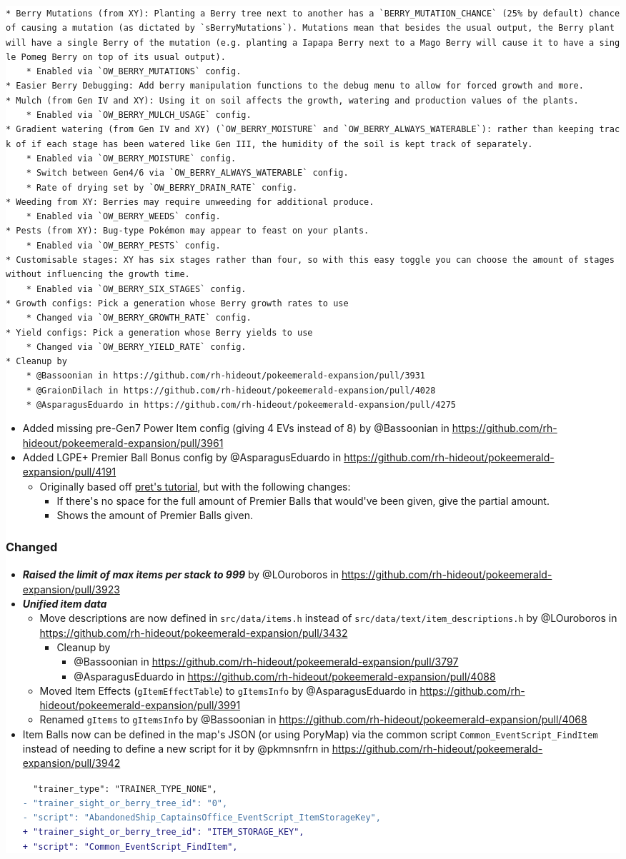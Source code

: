     * Berry Mutations (from XY): Planting a Berry tree next to another has a `BERRY_MUTATION_CHANCE` (25% by default) chance of causing a mutation (as dictated by `sBerryMutations`). Mutations mean that besides the usual output, the Berry plant will have a single Berry of the mutation (e.g. planting a Iapapa Berry next to a Mago Berry will cause it to have a single Pomeg Berry on top of its usual output).
        * Enabled via `OW_BERRY_MUTATIONS` config.
    * Easier Berry Debugging: Add berry manipulation functions to the debug menu to allow for forced growth and more.
    * Mulch (from Gen IV and XY): Using it on soil affects the growth, watering and production values of the plants.
        * Enabled via `OW_BERRY_MULCH_USAGE` config.
    * Gradient watering (from Gen IV and XY) (`OW_BERRY_MOISTURE` and `OW_BERRY_ALWAYS_WATERABLE`): rather than keeping track of if each stage has been watered like Gen III, the humidity of the soil is kept track of separately.
        * Enabled via `OW_BERRY_MOISTURE` config.
        * Switch between Gen4/6 via `OW_BERRY_ALWAYS_WATERABLE` config.
        * Rate of drying set by `OW_BERRY_DRAIN_RATE` config.
    * Weeding from XY: Berries may require unweeding for additional produce.
        * Enabled via `OW_BERRY_WEEDS` config.
    * Pests (from XY): Bug-type Pokémon may appear to feast on your plants.
        * Enabled via `OW_BERRY_PESTS` config.
    * Customisable stages: XY has six stages rather than four, so with this easy toggle you can choose the amount of stages without influencing the growth time.
        * Enabled via `OW_BERRY_SIX_STAGES` config.
    * Growth configs: Pick a generation whose Berry growth rates to use
        * Changed via `OW_BERRY_GROWTH_RATE` config.
    * Yield configs: Pick a generation whose Berry yields to use
        * Changed via `OW_BERRY_YIELD_RATE` config.
    * Cleanup by
        * @Bassoonian in https://github.com/rh-hideout/pokeemerald-expansion/pull/3931
        * @GraionDilach in https://github.com/rh-hideout/pokeemerald-expansion/pull/4028
        * @AsparagusEduardo in https://github.com/rh-hideout/pokeemerald-expansion/pull/4275
* Added missing pre-Gen7 Power Item config (giving 4 EVs instead of 8) by @Bassoonian in https://github.com/rh-hideout/pokeemerald-expansion/pull/3961
* Added LGPE+ Premier Ball Bonus config by @AsparagusEduardo in https://github.com/rh-hideout/pokeemerald-expansion/pull/4191
    * Originally based off [pret's tutorial](https://github.com/pret/pokeemerald/wiki/LGPE-Style-Bonus-Premier-Balls), but with the following changes:
        - If there's no space for the full amount of Premier Balls that would've been given, give the partial amount.
        - Shows the amount of Premier Balls given.
### Changed
* ***Raised the limit of max items per stack to 999*** by @LOuroboros in https://github.com/rh-hideout/pokeemerald-expansion/pull/3923
* ***Unified item data***
    * Move descriptions are now defined in `src/data/items.h` instead of `src/data/text/item_descriptions.h` by @LOuroboros in https://github.com/rh-hideout/pokeemerald-expansion/pull/3432
        * Cleanup by
            * @Bassoonian in https://github.com/rh-hideout/pokeemerald-expansion/pull/3797
            * @AsparagusEduardo in https://github.com/rh-hideout/pokeemerald-expansion/pull/4088
    * Moved Item Effects (`gItemEffectTable`) to `gItemsInfo` by @AsparagusEduardo in https://github.com/rh-hideout/pokeemerald-expansion/pull/3991
    * Renamed `gItems` to `gItemsInfo` by @Bassoonian in https://github.com/rh-hideout/pokeemerald-expansion/pull/4068
* Item Balls now can be defined in the map's JSON (or using PoryMap) via the common script `Common_EventScript_FindItem` instead of needing to define a new script for it by @pkmnsnfrn in https://github.com/rh-hideout/pokeemerald-expansion/pull/3942
    ```diff
      "trainer_type": "TRAINER_TYPE_NONE",
    - "trainer_sight_or_berry_tree_id": "0",
    - "script": "AbandonedShip_CaptainsOffice_EventScript_ItemStorageKey",
    + "trainer_sight_or_berry_tree_id": "ITEM_STORAGE_KEY",
    + "script": "Common_EventScript_FindItem",